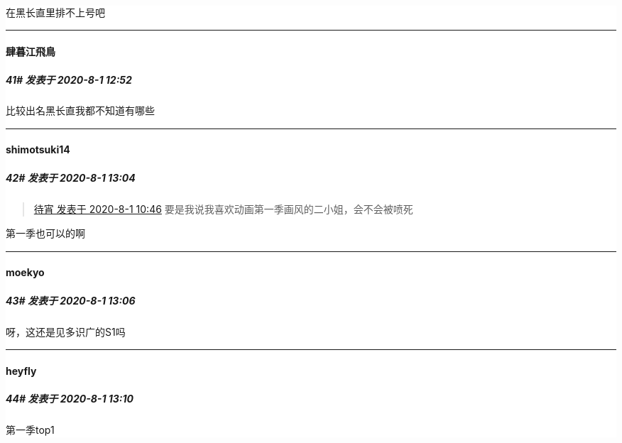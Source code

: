 在黑长直里排不上号吧







-----

####  肆暮江飛鳥  
##### 41#       发表于 2020-8-1 12:52




比较出名黑长直我都不知道有哪些







-----

####  shimotsuki14  
##### 42#       发表于 2020-8-1 13:04



<blockquote><a href="httphttps://bbs.saraba1st.com/2b/forum.php?mod=redirect&amp;goto=findpost&amp;pid=48281008&amp;ptid=1952537" target="_blank">待宵 发表于 2020-8-1 10:46</a>
 要是我说我喜欢动画第一季画风的二小姐，会不会被喷死</blockquote>
第一季也可以的啊







-----

####  moekyo  
##### 43#       发表于 2020-8-1 13:06




呀，这还是见多识广的S1吗







-----

####  heyfly  
##### 44#       发表于 2020-8-1 13:10




第一季top1


